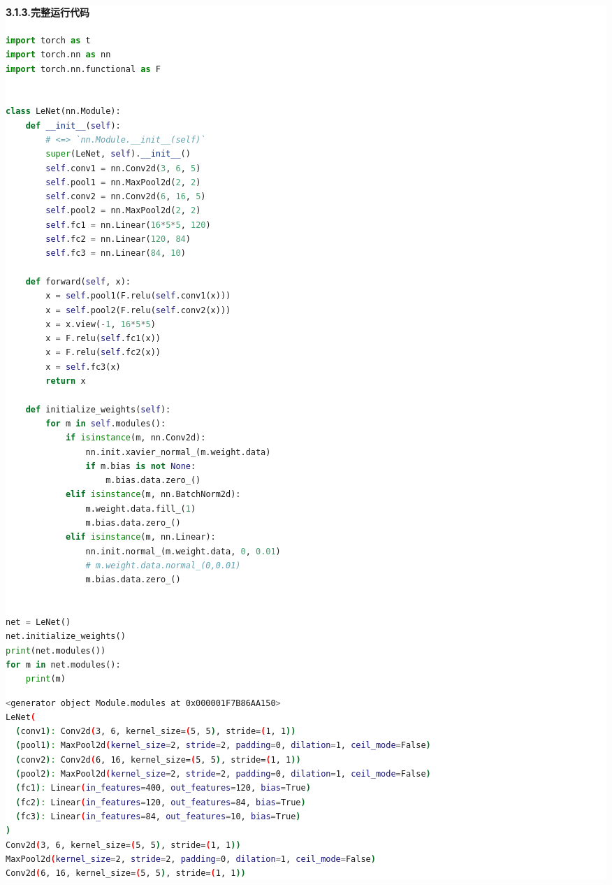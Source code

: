 #### 3.1.3.完整运行代码

```py
import torch as t
import torch.nn as nn
import torch.nn.functional as F


class LeNet(nn.Module):
    def __init__(self):
        # <=> `nn.Module.__init__(self)`
        super(LeNet, self).__init__()
        self.conv1 = nn.Conv2d(3, 6, 5)
        self.pool1 = nn.MaxPool2d(2, 2)
        self.conv2 = nn.Conv2d(6, 16, 5)
        self.pool2 = nn.MaxPool2d(2, 2)
        self.fc1 = nn.Linear(16*5*5, 120)
        self.fc2 = nn.Linear(120, 84)
        self.fc3 = nn.Linear(84, 10)

    def forward(self, x):
        x = self.pool1(F.relu(self.conv1(x)))
        x = self.pool2(F.relu(self.conv2(x)))
        x = x.view(-1, 16*5*5)
        x = F.relu(self.fc1(x))
        x = F.relu(self.fc2(x))
        x = self.fc3(x)
        return x

    def initialize_weights(self):
        for m in self.modules():
            if isinstance(m, nn.Conv2d):
                nn.init.xavier_normal_(m.weight.data)
                if m.bias is not None:
                    m.bias.data.zero_()
            elif isinstance(m, nn.BatchNorm2d):
                m.weight.data.fill_(1)
                m.bias.data.zero_()
            elif isinstance(m, nn.Linear):
                nn.init.normal_(m.weight.data, 0, 0.01)
                # m.weight.data.normal_(0,0.01)
                m.bias.data.zero_()


net = LeNet()
net.initialize_weights()
print(net.modules())
for m in net.modules():
    print(m)
```

```bash
<generator object Module.modules at 0x000001F7B86AA150>
LeNet(
  (conv1): Conv2d(3, 6, kernel_size=(5, 5), stride=(1, 1))
  (pool1): MaxPool2d(kernel_size=2, stride=2, padding=0, dilation=1, ceil_mode=False)
  (conv2): Conv2d(6, 16, kernel_size=(5, 5), stride=(1, 1))
  (pool2): MaxPool2d(kernel_size=2, stride=2, padding=0, dilation=1, ceil_mode=False)
  (fc1): Linear(in_features=400, out_features=120, bias=True)
  (fc2): Linear(in_features=120, out_features=84, bias=True)
  (fc3): Linear(in_features=84, out_features=10, bias=True)
)
Conv2d(3, 6, kernel_size=(5, 5), stride=(1, 1))
MaxPool2d(kernel_size=2, stride=2, padding=0, dilation=1, ceil_mode=False)
Conv2d(6, 16, kernel_size=(5, 5), stride=(1, 1))
```